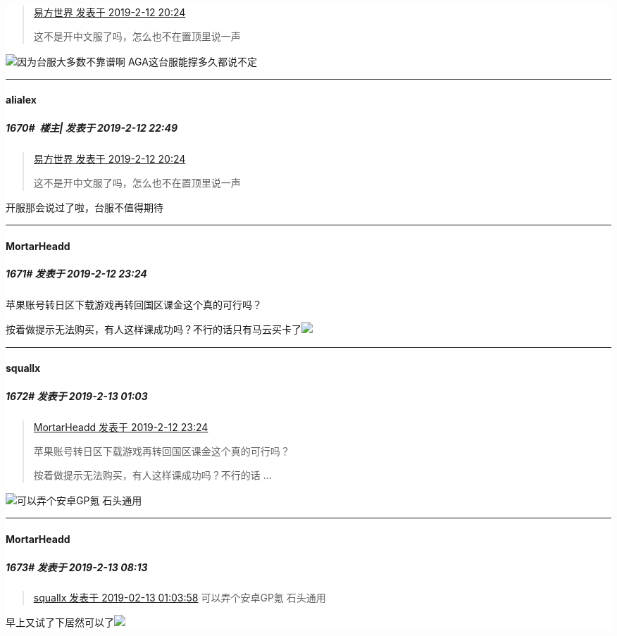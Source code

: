 
<blockquote><a href="httphttps://bbs.saraba1st.com/2b/forum.php?mod=redirect&amp;goto=findpost&amp;pid=42570791&amp;ptid=1570791" target="_blank">易方世界 发表于 2019-2-12 20:24</a>

这不是开中文服了吗，怎么也不在置顶里说一声</blockquote>
<img src="https://static.saraba1st.com/image/smiley/face2017/068.png" referrerpolicy="no-referrer">因为台服大多数不靠谱啊 AGA这台服能撑多久都说不定 


*****

####  alialex  
##### 1670#         楼主| 发表于 2019-2-12 22:49


<blockquote><a href="httphttps://bbs.saraba1st.com/2b/forum.php?mod=redirect&amp;goto=findpost&amp;pid=42570791&amp;ptid=1570791" target="_blank">易方世界 发表于 2019-2-12 20:24</a>

这不是开中文服了吗，怎么也不在置顶里说一声</blockquote>
开服那会说过了啦，台服不值得期待


*****

####  MortarHeadd  
##### 1671#       发表于 2019-2-12 23:24


苹果账号转日区下载游戏再转回国区课金这个真的可行吗？

按着做提示无法购买，有人这样课成功吗？不行的话只有马云买卡了<img src="https://static.saraba1st.com/image/smiley/face2017/117.png" referrerpolicy="no-referrer">


*****

####  squallx  
##### 1672#       发表于 2019-2-13 01:03


<blockquote><a href="httphttps://bbs.saraba1st.com/2b/forum.php?mod=redirect&amp;goto=findpost&amp;pid=42572819&amp;ptid=1570791" target="_blank">MortarHeadd 发表于 2019-2-12 23:24</a>

苹果账号转日区下载游戏再转回国区课金这个真的可行吗？

按着做提示无法购买，有人这样课成功吗？不行的话 ...</blockquote>
<img src="https://static.saraba1st.com/image/smiley/face2017/037.png" referrerpolicy="no-referrer">可以弄个安卓GP氪 石头通用


*****

####  MortarHeadd  
##### 1673#       发表于 2019-2-13 08:13


<blockquote><a href="httphttps://bbs.saraba1st.com/2b/forum.php?mod=redirect&amp;goto=findpost&amp;pid=42573683&amp;ptid=1570791" target="_blank">squallx 发表于 2019-02-13 01:03:58</a>
可以弄个安卓GP氪 石头通用</blockquote>早上又试了下居然可以了<img src="https://static.saraba1st.com/image/smiley/face2017/002.png" referrerpolicy="no-referrer">
